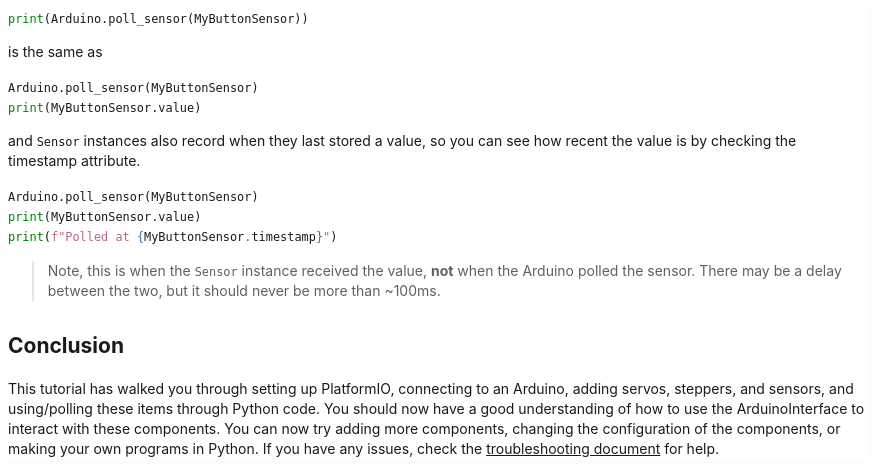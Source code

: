 ```python
print(Arduino.poll_sensor(MyButtonSensor))
```

is the same as

```python
Arduino.poll_sensor(MyButtonSensor)
print(MyButtonSensor.value)
```

and `Sensor` instances also record when they last stored a value, so you can see how recent the value is by checking the timestamp attribute.

```python
Arduino.poll_sensor(MyButtonSensor)
print(MyButtonSensor.value)
print(f"Polled at {MyButtonSensor.timestamp}")
```

> Note, this is when the `Sensor` instance received the value, **not** when the Arduino polled the sensor. There may be a delay between the two, but it should never be more than ~100ms.

## Conclusion

This tutorial has walked you through setting up PlatformIO, connecting to an Arduino, adding servos, steppers, and sensors, and using/polling these items through Python code. You should now have a good understanding of how to use the ArduinoInterface to interact with these components. You can now try adding more components, changing the configuration of the components, or making your own programs in Python. If you have any issues, check the [troubleshooting document](docs/Troubleshooting.md) for help.
